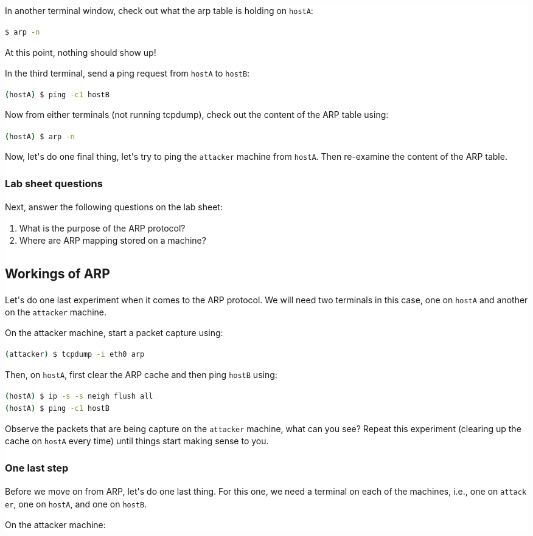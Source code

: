 In another terminal window, check out what the arp table is holding on `hostA`:

  ```sh
  $ arp -n
  ```
At this point, nothing should show up!

In the third terminal, send a ping request from `hostA` to `hostB`:

  ```sh
  (hostA) $ ping -c1 hostB
  ```

Now from either terminals (not running tcpdump), check out the content of the
ARP table using:

  ```sh
  (hostA) $ arp -n
  ```

Now, let's do one final thing, let's try to ping the `attacker` machine from
`hostA`. Then re-examine the content of the ARP table.

### Lab sheet questions

Next, answer the following questions on the lab sheet:

1. What is the purpose of the ARP protocol?
2. Where are ARP mapping stored on a machine?

## Workings of ARP

Let's do one last experiment when it comes to the ARP protocol. We will need two
terminals in this case, one on `hostA` and another on the `attacker` machine.

On the attacker machine, start a packet capture using:

  ```sh
  (attacker) $ tcpdump -i eth0 arp
  ```

Then, on `hostA`, first clear the ARP cache and then ping `hostB` using:

  ```sh
  (hostA) $ ip -s -s neigh flush all
  (hostA) $ ping -c1 hostB
  ```

Observe the packets that are being capture on the `attacker` machine, what can
you see? Repeat this experiment (clearing up the cache on `hostA` every time)
until things start making sense to you.

### One last step

Before we move on from ARP, let's do one last thing. For this one, we need a
terminal on each of the machines, i.e., one on `attacker`, one on `hostA`, and
one on `hostB`.


On the attacker machine:
